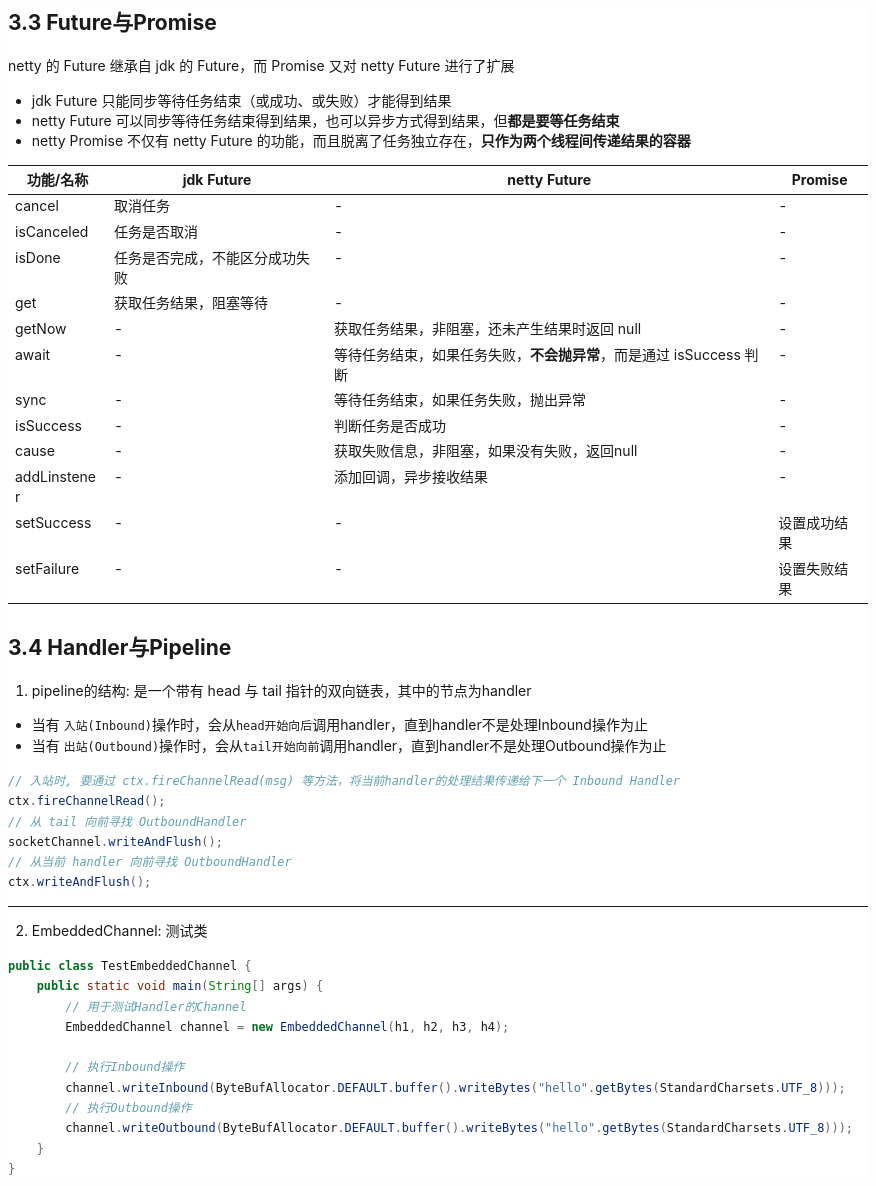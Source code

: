 ## 3.3 Future与Promise

netty 的 Future 继承自 jdk 的 Future，而 Promise 又对 netty Future 进行了扩展

- jdk Future 只能同步等待任务结束（或成功、或失败）才能得到结果
- netty Future 可以同步等待任务结束得到结果，也可以异步方式得到结果，但**都是要等任务结束**
- netty Promise 不仅有 netty Future 的功能，而且脱离了任务独立存在，**只作为两个线程间传递结果的容器**

| 功能/名称    | jdk Future                     | netty Future                                                 | Promise      |
| ------------ | ------------------------------ | ------------------------------------------------------------ | ------------ |
| cancel       | 取消任务                       | -                                                            | -            |
| isCanceled   | 任务是否取消                   | -                                                            | -            |
| isDone       | 任务是否完成，不能区分成功失败 | -                                                            | -            |
| get          | 获取任务结果，阻塞等待         | -                                                            | -            |
| getNow       | -                              | 获取任务结果，非阻塞，还未产生结果时返回 null                | -            |
| await        | -                              | 等待任务结束，如果任务失败，**不会抛异常**，而是通过 isSuccess 判断 | -            |
| sync         | -                              | 等待任务结束，如果任务失败，抛出异常                         | -            |
| isSuccess    | -                              | 判断任务是否成功                                             | -            |
| cause        | -                              | 获取失败信息，非阻塞，如果没有失败，返回null                 | -            |
| addLinstener | -                              | 添加回调，异步接收结果                                       | -            |
| setSuccess   | -                              | -                                                            | 设置成功结果 |
| setFailure   | -                              | -                                                            | 设置失败结果 |

## 3.4 Handler与Pipeline

1. pipeline的结构: 是一个带有 head 与 tail 指针的双向链表，其中的节点为handler

- 当有 `入站(Inbound)`操作时，会从`head开始向后`调用handler，直到handler不是处理Inbound操作为止
- 当有 `出站(Outbound)`操作时，会从`tail开始向前`调用handler，直到handler不是处理Outbound操作为止

```java
// 入站时, 要通过 ctx.fireChannelRead(msg) 等方法，将当前handler的处理结果传递给下一个 Inbound Handler
ctx.fireChannelRead();
// 从 tail 向前寻找 OutboundHandler
socketChannel.writeAndFlush();
// 从当前 handler 向前寻找 OutboundHandler
ctx.writeAndFlush();
```

---

2. EmbeddedChannel: 测试类

```java
public class TestEmbeddedChannel {
    public static void main(String[] args) {
        // 用于测试Handler的Channel
        EmbeddedChannel channel = new EmbeddedChannel(h1, h2, h3, h4);
        
        // 执行Inbound操作 
        channel.writeInbound(ByteBufAllocator.DEFAULT.buffer().writeBytes("hello".getBytes(StandardCharsets.UTF_8)));
        // 执行Outbound操作
        channel.writeOutbound(ByteBufAllocator.DEFAULT.buffer().writeBytes("hello".getBytes(StandardCharsets.UTF_8)));
    }
}
```
